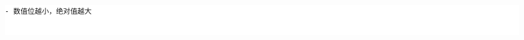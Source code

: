     - 数值位越小，绝对值越大

</ul>

</ul>

</ul>

</div>
<div style="float: right; width: 26%; padding: 1%;">

</div>
<div style="clear: both;"></div>
